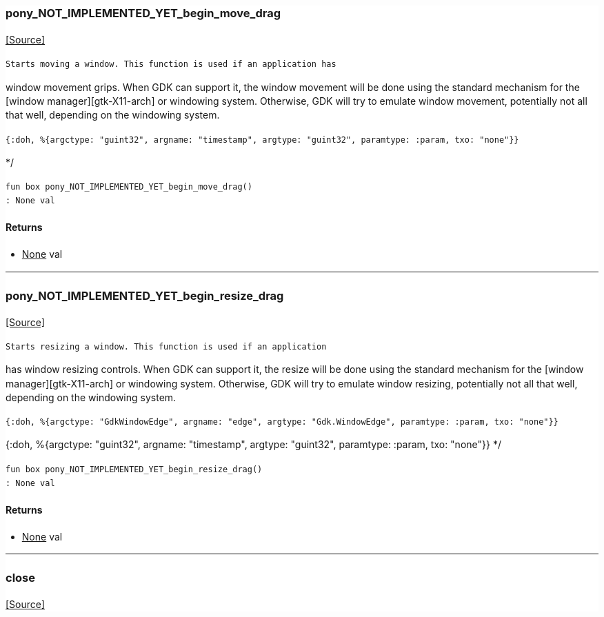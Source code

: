 ### pony_NOT_IMPLEMENTED_YET_begin_move_drag
<span class="source-link">[[Source]](src/gtk3/GtkWindow.md#L124)</span>


    Starts moving a window. This function is used if an application has
window movement grips. When GDK can support it, the window movement
will be done using the standard mechanism for the
[window manager][gtk-X11-arch] or windowing
system. Otherwise, GDK will try to emulate window movement,
potentially not all that well, depending on the windowing system.

    {:doh, %{argctype: "guint32", argname: "timestamp", argtype: "guint32", paramtype: :param, txo: "none"}}
*/


```pony
fun box pony_NOT_IMPLEMENTED_YET_begin_move_drag()
: None val
```

#### Returns

* [None](builtin-None.md) val

---

### pony_NOT_IMPLEMENTED_YET_begin_resize_drag
<span class="source-link">[[Source]](src/gtk3/GtkWindow.md#L137)</span>


    Starts resizing a window. This function is used if an application
has window resizing controls. When GDK can support it, the resize
will be done using the standard mechanism for the
[window manager][gtk-X11-arch] or windowing
system. Otherwise, GDK will try to emulate window resizing,
potentially not all that well, depending on the windowing system.

    {:doh, %{argctype: "GdkWindowEdge", argname: "edge", argtype: "Gdk.WindowEdge", paramtype: :param, txo: "none"}}
{:doh, %{argctype: "guint32", argname: "timestamp", argtype: "guint32", paramtype: :param, txo: "none"}}
*/


```pony
fun box pony_NOT_IMPLEMENTED_YET_begin_resize_drag()
: None val
```

#### Returns

* [None](builtin-None.md) val

---

### close
<span class="source-link">[[Source]](src/gtk3/GtkWindow.md#L151)</span>

